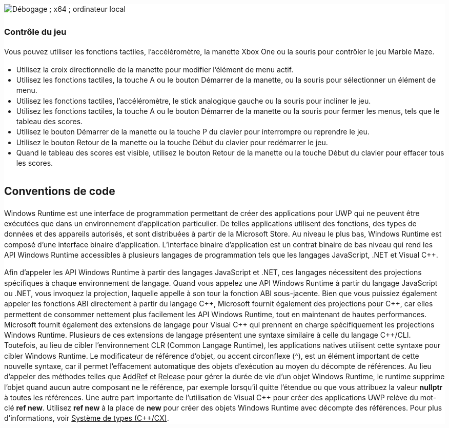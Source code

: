 ![Débogage ; x64 ; ordinateur local](images/marble-maze-sample-fundamentals-2.png)

###  <a name="controlling-the-game"></a>Contrôle du jeu

Vous pouvez utiliser les fonctions tactiles, l’accéléromètre, la manette Xbox One ou la souris pour contrôler le jeu Marble Maze.

-   Utilisez la croix directionnelle de la manette pour modifier l’élément de menu actif.
-   Utilisez les fonctions tactiles, la touche A ou le bouton Démarrer de la manette, ou la souris pour sélectionner un élément de menu.
-   Utilisez les fonctions tactiles, l’accéléromètre, le stick analogique gauche ou la souris pour incliner le jeu.
-   Utilisez les fonctions tactiles, la touche A ou le bouton Démarrer de la manette ou la souris pour fermer les menus, tels que le tableau des scores.
-   Utilisez le bouton Démarrer de la manette ou la touche P du clavier pour interrompre ou reprendre le jeu.
-   Utilisez le bouton Retour de la manette ou la touche Début du clavier pour redémarrer le jeu.
-   Quand le tableau des scores est visible, utilisez le bouton Retour de la manette ou la touche Début du clavier pour effacer tous les scores.

##  <a name="code-conventions"></a>Conventions de code


Windows Runtime est une interface de programmation permettant de créer des applications pour UWP qui ne peuvent être exécutées que dans un environnement d’application particulier. De telles applications utilisent des fonctions, des types de données et des appareils autorisés, et sont distribuées à partir de la Microsoft Store. Au niveau le plus bas, Windows Runtime est composé d’une interface binaire d’application. L’interface binaire d’application est un contrat binaire de bas niveau qui rend les API Windows Runtime accessibles à plusieurs langages de programmation tels que les langages JavaScript, .NET et Visual C++.

Afin d’appeler les API Windows Runtime à partir des langages JavaScript et .NET, ces langages nécessitent des projections spécifiques à chaque environnement de langage. Quand vous appelez une API Windows Runtime à partir du langage JavaScript ou .NET, vous invoquez la projection, laquelle appelle à son tour la fonction ABI sous-jacente. Bien que vous puissiez également appeler les fonctions ABI directement à partir du langage C++, Microsoft fournit également des projections pour C++, car elles permettent de consommer nettement plus facilement les API Windows Runtime, tout en maintenant de hautes performances. Microsoft fournit également des extensions de langage pour Visual C++ qui prennent en charge spécifiquement les projections Windows Runtime. Plusieurs de ces extensions de langage présentent une syntaxe similaire à celle du langage C++/CLI. Toutefois, au lieu de cibler l’environnement CLR (Common Langage Runtime), les applications natives utilisent cette syntaxe pour cibler Windows Runtime. Le modificateur de référence d’objet, ou accent circonflexe (^), est un élément important de cette nouvelle syntaxe, car il permet l’effacement automatique des objets d’exécution au moyen du décompte de références. Au lieu d’appeler des méthodes telles que [AddRef](https://docs.microsoft.com/windows/desktop/api/unknwn/nf-unknwn-iunknown-addref) et [Release](https://docs.microsoft.com/windows/desktop/api/unknwn/nf-unknwn-iunknown-release) pour gérer la durée de vie d’un objet Windows Runtime, le runtime supprime l’objet quand aucun autre composant ne le référence, par exemple lorsqu’il quitte l’étendue ou que vous attribuez la valeur **nullptr** à toutes les références. Une autre part importante de l’utilisation de Visual C++ pour créer des applications UWP relève du mot-clé **ref new**. Utilisez **ref new** à la place de **new** pour créer des objets Windows Runtime avec décompte des références. Pour plus d’informations, voir [Système de types (C++/CX)](https://docs.microsoft.com/cpp/cppcx/type-system-c-cx).
